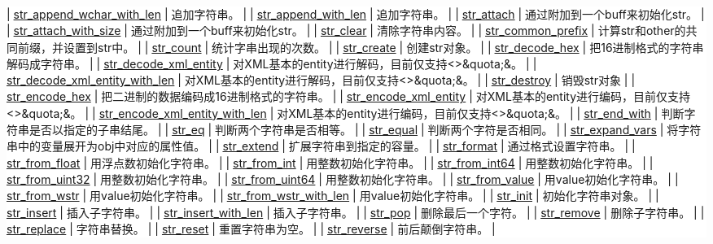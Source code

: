 | <a href="#str_t_str_append_wchar_with_len">str\_append\_wchar\_with\_len</a> | 追加字符串。 |
| <a href="#str_t_str_append_with_len">str\_append\_with\_len</a> | 追加字符串。 |
| <a href="#str_t_str_attach">str\_attach</a> | 通过附加到一个buff来初始化str。 |
| <a href="#str_t_str_attach_with_size">str\_attach\_with\_size</a> | 通过附加到一个buff来初始化str。 |
| <a href="#str_t_str_clear">str\_clear</a> | 清除字符串内容。 |
| <a href="#str_t_str_common_prefix">str\_common\_prefix</a> | 计算str和other的共同前缀，并设置到str中。 |
| <a href="#str_t_str_count">str\_count</a> | 统计字串出现的次数。 |
| <a href="#str_t_str_create">str\_create</a> | 创建str对象。 |
| <a href="#str_t_str_decode_hex">str\_decode\_hex</a> | 把16进制格式的字符串解码成字符串。 |
| <a href="#str_t_str_decode_xml_entity">str\_decode\_xml\_entity</a> | 对XML基本的entity进行解码，目前仅支持&lt;&gt;&quota;&amp;。 |
| <a href="#str_t_str_decode_xml_entity_with_len">str\_decode\_xml\_entity\_with\_len</a> | 对XML基本的entity进行解码，目前仅支持&lt;&gt;&quota;&amp;。 |
| <a href="#str_t_str_destroy">str\_destroy</a> | 销毁str对象 |
| <a href="#str_t_str_encode_hex">str\_encode\_hex</a> | 把二进制的数据编码成16进制格式的字符串。 |
| <a href="#str_t_str_encode_xml_entity">str\_encode\_xml\_entity</a> | 对XML基本的entity进行编码，目前仅支持&lt;&gt;&quota;&amp;。 |
| <a href="#str_t_str_encode_xml_entity_with_len">str\_encode\_xml\_entity\_with\_len</a> | 对XML基本的entity进行编码，目前仅支持&lt;&gt;&quota;&amp;。 |
| <a href="#str_t_str_end_with">str\_end\_with</a> | 判断字符串是否以指定的子串结尾。 |
| <a href="#str_t_str_eq">str\_eq</a> | 判断两个字符串是否相等。 |
| <a href="#str_t_str_equal">str\_equal</a> | 判断两个字符是否相同。 |
| <a href="#str_t_str_expand_vars">str\_expand\_vars</a> | 将字符串中的变量展开为obj中对应的属性值。 |
| <a href="#str_t_str_extend">str\_extend</a> | 扩展字符串到指定的容量。 |
| <a href="#str_t_str_format">str\_format</a> | 通过格式设置字符串。 |
| <a href="#str_t_str_from_float">str\_from\_float</a> | 用浮点数初始化字符串。 |
| <a href="#str_t_str_from_int">str\_from\_int</a> | 用整数初始化字符串。 |
| <a href="#str_t_str_from_int64">str\_from\_int64</a> | 用整数初始化字符串。 |
| <a href="#str_t_str_from_uint32">str\_from\_uint32</a> | 用整数初始化字符串。 |
| <a href="#str_t_str_from_uint64">str\_from\_uint64</a> | 用整数初始化字符串。 |
| <a href="#str_t_str_from_value">str\_from\_value</a> | 用value初始化字符串。 |
| <a href="#str_t_str_from_wstr">str\_from\_wstr</a> | 用value初始化字符串。 |
| <a href="#str_t_str_from_wstr_with_len">str\_from\_wstr\_with\_len</a> | 用value初始化字符串。 |
| <a href="#str_t_str_init">str\_init</a> | 初始化字符串对象。 |
| <a href="#str_t_str_insert">str\_insert</a> | 插入子字符串。 |
| <a href="#str_t_str_insert_with_len">str\_insert\_with\_len</a> | 插入子字符串。 |
| <a href="#str_t_str_pop">str\_pop</a> | 删除最后一个字符。 |
| <a href="#str_t_str_remove">str\_remove</a> | 删除子字符串。 |
| <a href="#str_t_str_replace">str\_replace</a> | 字符串替换。 |
| <a href="#str_t_str_reset">str\_reset</a> | 重置字符串为空。 |
| <a href="#str_t_str_reverse">str\_reverse</a> | 前后颠倒字符串。 |